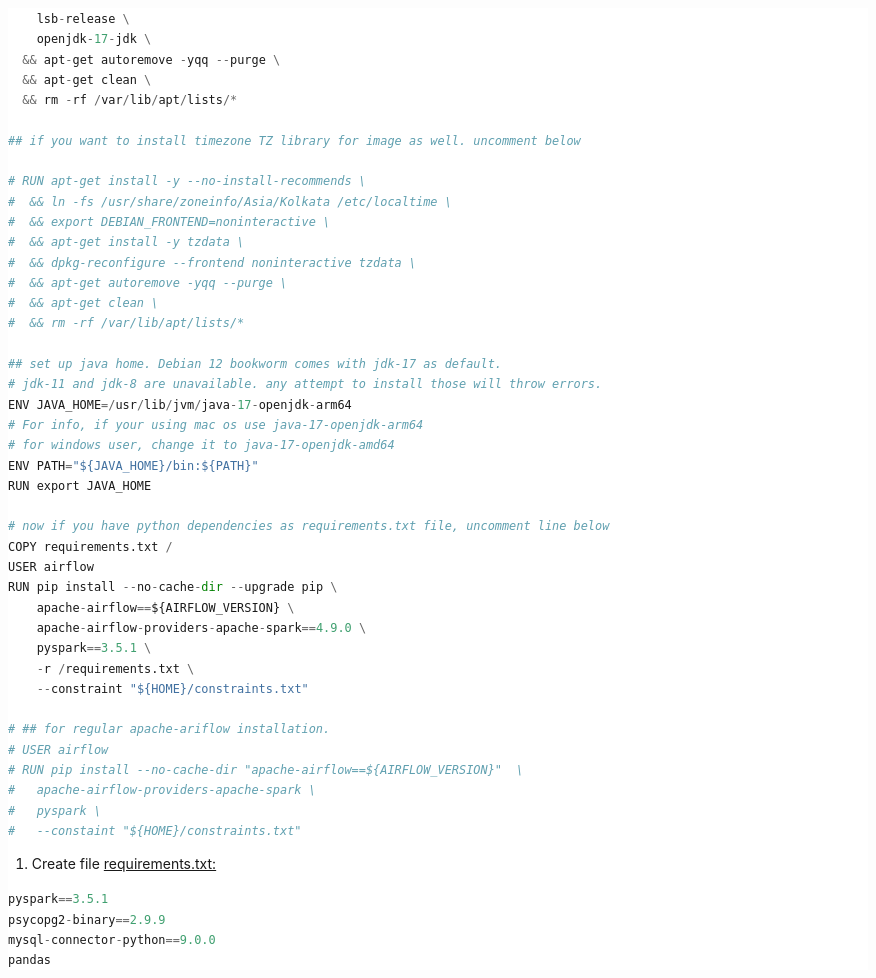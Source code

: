 ```python
    lsb-release \
    openjdk-17-jdk \
  && apt-get autoremove -yqq --purge \
  && apt-get clean \
  && rm -rf /var/lib/apt/lists/*

## if you want to install timezone TZ library for image as well. uncomment below

# RUN apt-get install -y --no-install-recommends \
#  && ln -fs /usr/share/zoneinfo/Asia/Kolkata /etc/localtime \
#  && export DEBIAN_FRONTEND=noninteractive \
#  && apt-get install -y tzdata \
#  && dpkg-reconfigure --frontend noninteractive tzdata \
#  && apt-get autoremove -yqq --purge \
#  && apt-get clean \
#  && rm -rf /var/lib/apt/lists/*

## set up java home. Debian 12 bookworm comes with jdk-17 as default.
# jdk-11 and jdk-8 are unavailable. any attempt to install those will throw errors.
ENV JAVA_HOME=/usr/lib/jvm/java-17-openjdk-arm64
# For info, if your using mac os use java-17-openjdk-arm64
# for windows user, change it to java-17-openjdk-amd64
ENV PATH="${JAVA_HOME}/bin:${PATH}"
RUN export JAVA_HOME

# now if you have python dependencies as requirements.txt file, uncomment line below
COPY requirements.txt /
USER airflow
RUN pip install --no-cache-dir --upgrade pip \
    apache-airflow==${AIRFLOW_VERSION} \
    apache-airflow-providers-apache-spark==4.9.0 \
    pyspark==3.5.1 \
    -r /requirements.txt \
    --constraint "${HOME}/constraints.txt"

# ## for regular apache-ariflow installation.
# USER airflow
# RUN pip install --no-cache-dir "apache-airflow==${AIRFLOW_VERSION}"  \
#   apache-airflow-providers-apache-spark \
#   pyspark \
#   --constaint "${HOME}/constraints.txt"
```

1. Create file [requirements.txt:](https://github.com/jeanneta/Batch-Processing-Using-Apache-Airflow-Spark/blob/main/requirements.txt)

```python
pyspark==3.5.1
psycopg2-binary==2.9.9
mysql-connector-python==9.0.0
pandas
```
